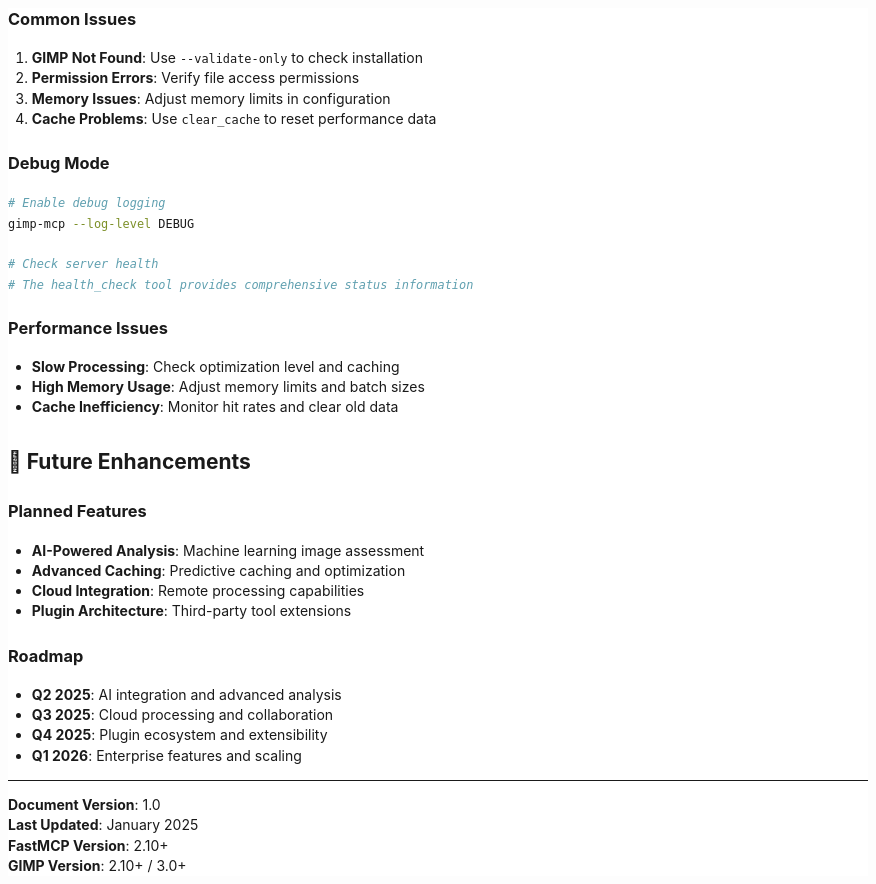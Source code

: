 ### Common Issues

1. **GIMP Not Found**: Use `--validate-only` to check installation
2. **Permission Errors**: Verify file access permissions
3. **Memory Issues**: Adjust memory limits in configuration
4. **Cache Problems**: Use `clear_cache` to reset performance data

### Debug Mode

```bash
# Enable debug logging
gimp-mcp --log-level DEBUG

# Check server health
# The health_check tool provides comprehensive status information
```

### Performance Issues

- **Slow Processing**: Check optimization level and caching
- **High Memory Usage**: Adjust memory limits and batch sizes
- **Cache Inefficiency**: Monitor hit rates and clear old data

## 🔮 Future Enhancements

### Planned Features

- **AI-Powered Analysis**: Machine learning image assessment
- **Advanced Caching**: Predictive caching and optimization
- **Cloud Integration**: Remote processing capabilities
- **Plugin Architecture**: Third-party tool extensions

### Roadmap

- **Q2 2025**: AI integration and advanced analysis
- **Q3 2025**: Cloud processing and collaboration
- **Q4 2025**: Plugin ecosystem and extensibility
- **Q1 2026**: Enterprise features and scaling

---

**Document Version**: 1.0  
**Last Updated**: January 2025  
**FastMCP Version**: 2.10+  
**GIMP Version**: 2.10+ / 3.0+
